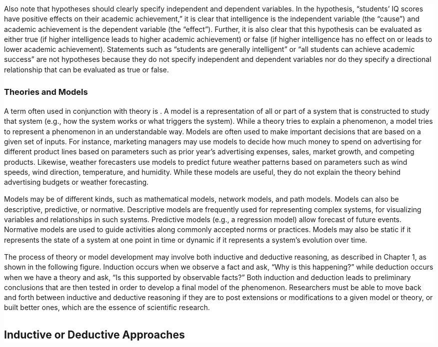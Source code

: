 Also note that hypotheses should clearly specify independent and
dependent variables. In the hypothesis, “students’ IQ scores have
positive effects on their academic achievement,” it is clear that
intelligence is the independent variable (the “cause”) and academic
achievement is the dependent variable (the “effect”). Further, it is
also clear that this hypothesis can be evaluated as either true (if
higher intelligence leads to higher academic achievement) or false (if
higher intelligence has no effect on or leads to lower academic
achievement). Statements such as “students are generally intelligent” or
“all students can achieve academic success” are not hypotheses because
they do not specify independent and dependent variables nor do they
specify a directional relationship that can be evaluated as true or
false.

### Theories and Models

A term often used in conjunction with theory is . A model is a
representation of all or part of a system that is constructed to study
that system (e.g., how the system works or what triggers the system).
While a theory tries to explain a phenomenon, a model tries to represent
a phenomenon in an understandable way. Models are often used to make
important decisions that are based on a given set of inputs. For
instance, marketing managers may use models to decide how much money to
spend on advertising for different product lines based on parameters
such as prior year’s advertising expenses, sales, market growth, and
competing products. Likewise, weather forecasters use models to predict
future weather patterns based on parameters such as wind speeds, wind
direction, temperature, and humidity. While these models are useful,
they do not explain the theory behind advertising budgets or weather
forecasting.

Models may be of different kinds, such as mathematical models, network
models, and path models. Models can also be descriptive, predictive, or
normative. Descriptive models are frequently used for representing
complex systems, for visualizing variables and relationships in such
systems. Predictive models (e.g., a regression model) allow forecast of
future events. Normative models are used to guide activities along
commonly accepted norms or practices. Models may also be static if it
represents the state of a system at one point in time or dynamic if it
represents a system’s evolution over time.

The process of theory or model development may involve both inductive
and deductive reasoning, as described in Chapter 1, as shown in the
following figure. Induction occurs when we observe a fact and ask, “Why
is this happening?” while deduction occurs when we have a theory and
ask, “Is this supported by observable facts?” Both induction and
deduction leads to preliminary conclusions that are then tested in order
to develop a final model of the phenomenon. Researchers must be able to
move back and forth between inductive and deductive reasoning if they
are to post extensions or modifications to a given model or theory, or
built better ones, which are the essence of scientific research.

Inductive or Deductive Approaches
---------------------------------
